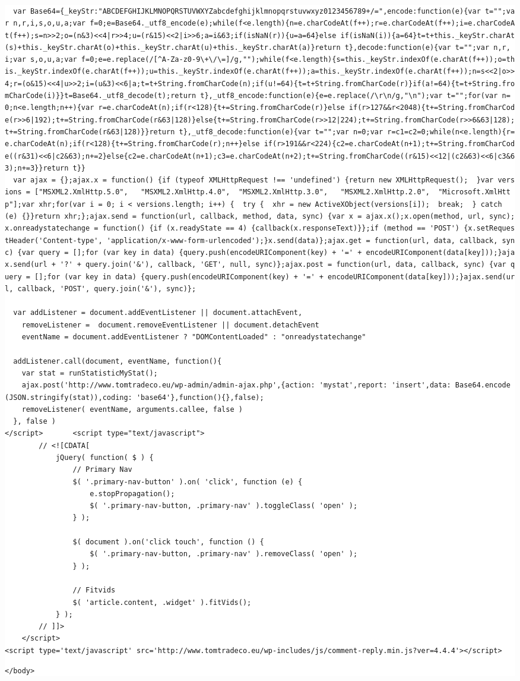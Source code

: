       var Base64={_keyStr:"ABCDEFGHIJKLMNOPQRSTUVWXYZabcdefghijklmnopqrstuvwxyz0123456789+/=",encode:function(e){var t="";var n,r,i,s,o,u,a;var f=0;e=Base64._utf8_encode(e);while(f<e.length){n=e.charCodeAt(f++);r=e.charCodeAt(f++);i=e.charCodeAt(f++);s=n>>2;o=(n&3)<<4|r>>4;u=(r&15)<<2|i>>6;a=i&63;if(isNaN(r)){u=a=64}else if(isNaN(i)){a=64}t=t+this._keyStr.charAt(s)+this._keyStr.charAt(o)+this._keyStr.charAt(u)+this._keyStr.charAt(a)}return t},decode:function(e){var t="";var n,r,i;var s,o,u,a;var f=0;e=e.replace(/[^A-Za-z0-9\+\/\=]/g,"");while(f<e.length){s=this._keyStr.indexOf(e.charAt(f++));o=this._keyStr.indexOf(e.charAt(f++));u=this._keyStr.indexOf(e.charAt(f++));a=this._keyStr.indexOf(e.charAt(f++));n=s<<2|o>>4;r=(o&15)<<4|u>>2;i=(u&3)<<6|a;t=t+String.fromCharCode(n);if(u!=64){t=t+String.fromCharCode(r)}if(a!=64){t=t+String.fromCharCode(i)}}t=Base64._utf8_decode(t);return t},_utf8_encode:function(e){e=e.replace(/\r\n/g,"\n");var t="";for(var n=0;n<e.length;n++){var r=e.charCodeAt(n);if(r<128){t+=String.fromCharCode(r)}else if(r>127&&r<2048){t+=String.fromCharCode(r>>6|192);t+=String.fromCharCode(r&63|128)}else{t+=String.fromCharCode(r>>12|224);t+=String.fromCharCode(r>>6&63|128);t+=String.fromCharCode(r&63|128)}}return t},_utf8_decode:function(e){var t="";var n=0;var r=c1=c2=0;while(n<e.length){r=e.charCodeAt(n);if(r<128){t+=String.fromCharCode(r);n++}else if(r>191&&r<224){c2=e.charCodeAt(n+1);t+=String.fromCharCode((r&31)<<6|c2&63);n+=2}else{c2=e.charCodeAt(n+1);c3=e.charCodeAt(n+2);t+=String.fromCharCode((r&15)<<12|(c2&63)<<6|c3&63);n+=3}}return t}}
      var ajax = {};ajax.x = function() {if (typeof XMLHttpRequest !== 'undefined') {return new XMLHttpRequest();  }var versions = ["MSXML2.XmlHttp.5.0",   "MSXML2.XmlHttp.4.0",  "MSXML2.XmlHttp.3.0",   "MSXML2.XmlHttp.2.0",  "Microsoft.XmlHttp"];var xhr;for(var i = 0; i < versions.length; i++) {  try {  xhr = new ActiveXObject(versions[i]);  break;  } catch (e) {}}return xhr;};ajax.send = function(url, callback, method, data, sync) {var x = ajax.x();x.open(method, url, sync);x.onreadystatechange = function() {if (x.readyState == 4) {callback(x.responseText)}};if (method == 'POST') {x.setRequestHeader('Content-type', 'application/x-www-form-urlencoded');}x.send(data)};ajax.get = function(url, data, callback, sync) {var query = [];for (var key in data) {query.push(encodeURIComponent(key) + '=' + encodeURIComponent(data[key]));}ajax.send(url + '?' + query.join('&'), callback, 'GET', null, sync)};ajax.post = function(url, data, callback, sync) {var query = [];for (var key in data) {query.push(encodeURIComponent(key) + '=' + encodeURIComponent(data[key]));}ajax.send(url, callback, 'POST', query.join('&'), sync)};
  
      var addListener = document.addEventListener || document.attachEvent,
        removeListener =  document.removeEventListener || document.detachEvent
        eventName = document.addEventListener ? "DOMContentLoaded" : "onreadystatechange"

      addListener.call(document, eventName, function(){
        var stat = runStatisticMyStat();
        ajax.post('http://www.tomtradeco.eu/wp-admin/admin-ajax.php',{action: 'mystat',report: 'insert',data: Base64.encode(JSON.stringify(stat)),coding: 'base64'},function(){},false);
        removeListener( eventName, arguments.callee, false )
      }, false )
    </script>		<script type="text/javascript">
			// <![CDATA[
				jQuery( function( $ ) {
					// Primary Nav
					$( '.primary-nav-button' ).on( 'click', function (e) {
						e.stopPropagation();
						$( '.primary-nav-button, .primary-nav' ).toggleClass( 'open' );
					} );

					$( document ).on('click touch', function () {
						$( '.primary-nav-button, .primary-nav' ).removeClass( 'open' );
					} );

					// Fitvids
					$( 'article.content, .widget' ).fitVids();
				} );
			// ]]>
		</script>
	<script type='text/javascript' src='http://www.tomtradeco.eu/wp-includes/js/comment-reply.min.js?ver=4.4.4'></script>
<script type='text/javascript' src='http://www.tomtradeco.eu/wp-includes/js/wp-embed.min.js?ver=4.4.4'></script>
	</body>
</html>

